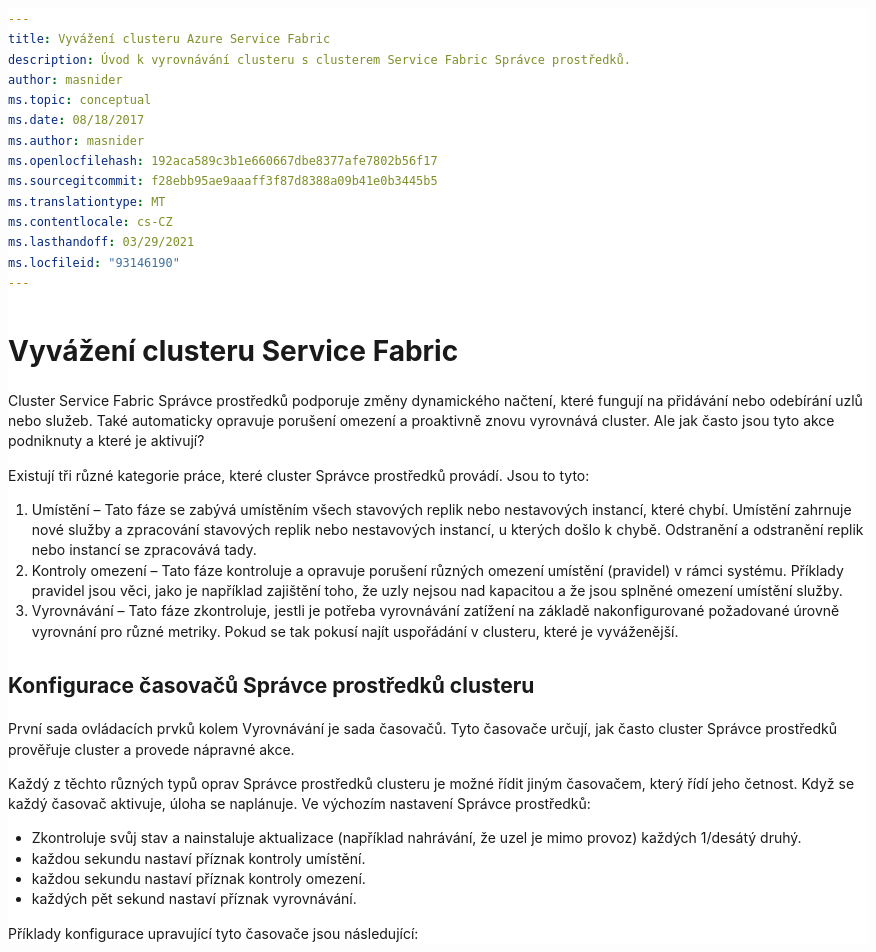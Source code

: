 ```yaml
---
title: Vyvážení clusteru Azure Service Fabric
description: Úvod k vyrovnávání clusteru s clusterem Service Fabric Správce prostředků.
author: masnider
ms.topic: conceptual
ms.date: 08/18/2017
ms.author: masnider
ms.openlocfilehash: 192aca589c3b1e660667dbe8377afe7802b56f17
ms.sourcegitcommit: f28ebb95ae9aaaff3f87d8388a09b41e0b3445b5
ms.translationtype: MT
ms.contentlocale: cs-CZ
ms.lasthandoff: 03/29/2021
ms.locfileid: "93146190"
---
```

# <a name="balancing-your-service-fabric-cluster"></a>Vyvážení clusteru Service Fabric
Cluster Service Fabric Správce prostředků podporuje změny dynamického načtení, které fungují na přidávání nebo odebírání uzlů nebo služeb. Také automaticky opravuje porušení omezení a proaktivně znovu vyrovnává cluster. Ale jak často jsou tyto akce podniknuty a které je aktivují?

Existují tři různé kategorie práce, které cluster Správce prostředků provádí. Jsou to tyto:

1. Umístění – Tato fáze se zabývá umístěním všech stavových replik nebo nestavových instancí, které chybí. Umístění zahrnuje nové služby a zpracování stavových replik nebo nestavových instancí, u kterých došlo k chybě. Odstranění a odstranění replik nebo instancí se zpracovává tady.
2. Kontroly omezení – Tato fáze kontroluje a opravuje porušení různých omezení umístění (pravidel) v rámci systému. Příklady pravidel jsou věci, jako je například zajištění toho, že uzly nejsou nad kapacitou a že jsou splněné omezení umístění služby.
3. Vyrovnávání – Tato fáze zkontroluje, jestli je potřeba vyrovnávání zatížení na základě nakonfigurované požadované úrovně vyrovnání pro různé metriky. Pokud se tak pokusí najít uspořádání v clusteru, které je vyváženější.

## <a name="configuring-cluster-resource-manager-timers"></a>Konfigurace časovačů Správce prostředků clusteru
První sada ovládacích prvků kolem Vyrovnávání je sada časovačů. Tyto časovače určují, jak často cluster Správce prostředků prověřuje cluster a provede nápravné akce.

Každý z těchto různých typů oprav Správce prostředků clusteru je možné řídit jiným časovačem, který řídí jeho četnost. Když se každý časovač aktivuje, úloha se naplánuje. Ve výchozím nastavení Správce prostředků:

* Zkontroluje svůj stav a nainstaluje aktualizace (například nahrávání, že uzel je mimo provoz) každých 1/desátý druhý.
* každou sekundu nastaví příznak kontroly umístění.
* každou sekundu nastaví příznak kontroly omezení.
* každých pět sekund nastaví příznak vyrovnávání.

Příklady konfigurace upravující tyto časovače jsou následující:
